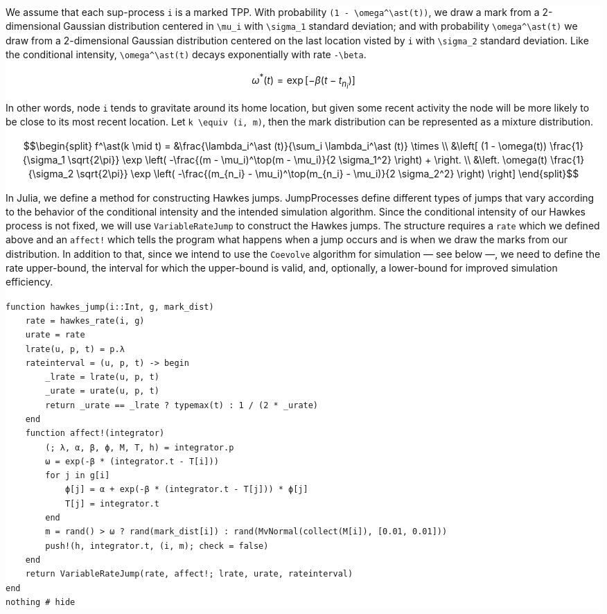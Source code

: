 We assume that each sup-process `i` is a marked TPP. With probability ``(1 -
\omega^\ast(t))``, we draw a mark from a 2-dimensional Gaussian
distribution centered in ``\mu_i`` with ``\sigma_1`` standard deviation; and
with probability ``\omega^\ast(t)`` we draw from a 2-dimensional Gaussian
distribution centered on the last location visted by ``i`` with ``\sigma_2``
standard deviation. Like the conditional intensity, ``\omega^\ast(t)`` decays
exponentially with rate ``-\beta``.

```math
\omega^\ast(t) = \exp [ -\beta (t - t_{n_i}) ]
```

In other words, node ``i`` tends to gravitate around its home location, but
given some recent activity the node will be more likely to be close to its most
recent location. Let ``k \equiv (i, m)``, then the mark distribution can be
represented as a mixture distribution.

```math
\begin{split}
f^\ast(k \mid t) =
  &\frac{\lambda_i^\ast (t)}{\sum_i \lambda_i^\ast (t)} \times \\
  &\left[ (1 - \omega(t)) \frac{1}{\sigma_1 \sqrt{2\pi}} \exp \left( -\frac{(m - \mu_i)^\top(m - \mu_i)}{2 \sigma_1^2} \right) +  \right. \\
  &\left. \omega(t) \frac{1}{\sigma_2 \sqrt{2\pi}} \exp \left( -\frac{(m_{n_i} - \mu_i)^\top(m_{n_i} - \mu_i)}{2 \sigma_2^2} \right) \right]
\end{split}
```

In Julia, we define a method for constructing Hawkes jumps. JumpProcesses define
different types of jumps that vary according to the behavior of the conditional
intensity and the intended simulation algorithm. Since the conditional intensity
of our Hawkes process is not fixed, we will use `VariableRateJump` to construct
the Hawkes jumps. The structure requires a `rate` which we defined above and an
`affect!` which tells the program what happens when a jump occurs and is when we
draw the marks from our distribution. In addition to that, since we intend to
use the `Coevolve` algorithm for simulation — see below —, we need to define the
rate upper-bound, the interval for which the upper-bound is valid, and,
optionally, a lower-bound for improved simulation efficiency.

```@example tpp-advanced
function hawkes_jump(i::Int, g, mark_dist)
    rate = hawkes_rate(i, g)
    urate = rate
    lrate(u, p, t) = p.λ
    rateinterval = (u, p, t) -> begin
        _lrate = lrate(u, p, t)
        _urate = urate(u, p, t)
        return _urate == _lrate ? typemax(t) : 1 / (2 * _urate)
    end
    function affect!(integrator)
        (; λ, α, β, ϕ, M, T, h) = integrator.p
        ω = exp(-β * (integrator.t - T[i]))
        for j in g[i]
            ϕ[j] = α + exp(-β * (integrator.t - T[j])) * ϕ[j]
            T[j] = integrator.t
        end
        m = rand() > ω ? rand(mark_dist[i]) : rand(MvNormal(collect(M[i]), [0.01, 0.01]))
        push!(h, integrator.t, (i, m); check = false)
    end
    return VariableRateJump(rate, affect!; lrate, urate, rateinterval)
end
nothing # hide
```


[^1]: D. J. Daley and D. Vere-Jones, An Introduction to the Theory of Point
[^2]: T., Björk, Point Processes and Jump Diffusions: An Introduction with
[^3]: F. B. Hanson, Applied Stochastic Processes and Control for
[^4]: P. J. Laub, Y. Lee and T. Taimre, The Elements of Hawkes Processes,